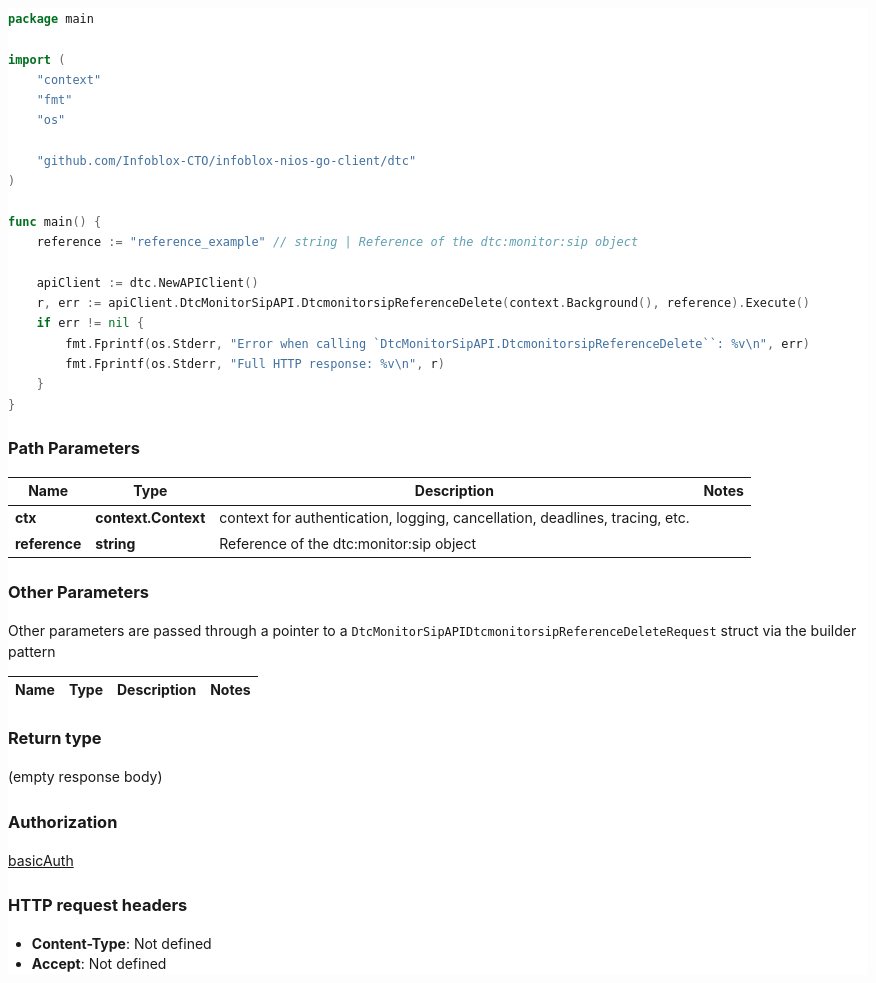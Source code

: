```go
package main

import (
	"context"
	"fmt"
	"os"

	"github.com/Infoblox-CTO/infoblox-nios-go-client/dtc"
)

func main() {
	reference := "reference_example" // string | Reference of the dtc:monitor:sip object

	apiClient := dtc.NewAPIClient()
	r, err := apiClient.DtcMonitorSipAPI.DtcmonitorsipReferenceDelete(context.Background(), reference).Execute()
	if err != nil {
		fmt.Fprintf(os.Stderr, "Error when calling `DtcMonitorSipAPI.DtcmonitorsipReferenceDelete``: %v\n", err)
		fmt.Fprintf(os.Stderr, "Full HTTP response: %v\n", r)
	}
}
```

### Path Parameters


Name | Type | Description  | Notes
------------- | ------------- | ------------- | -------------
**ctx** | **context.Context** | context for authentication, logging, cancellation, deadlines, tracing, etc.
**reference** | **string** | Reference of the dtc:monitor:sip object | 

### Other Parameters

Other parameters are passed through a pointer to a `DtcMonitorSipAPIDtcmonitorsipReferenceDeleteRequest` struct via the builder pattern


Name | Type | Description  | Notes
------------- | ------------- | ------------- | -------------

### Return type

 (empty response body)

### Authorization

[basicAuth](../README.md#basicAuth)

### HTTP request headers

- **Content-Type**: Not defined
- **Accept**: Not defined
